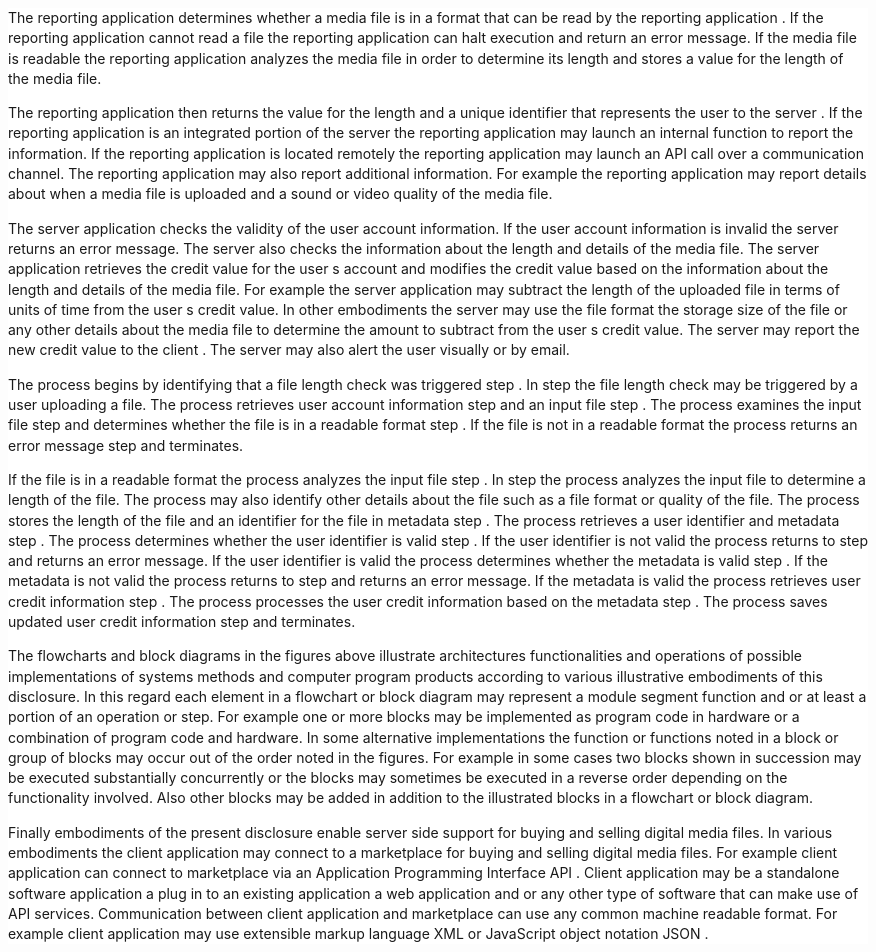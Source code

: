 The reporting application determines whether a media file is in a format that can be read by the reporting application . If the reporting application cannot read a file the reporting application can halt execution and return an error message. If the media file is readable the reporting application analyzes the media file in order to determine its length and stores a value for the length of the media file.

The reporting application then returns the value for the length and a unique identifier that represents the user to the server . If the reporting application is an integrated portion of the server the reporting application may launch an internal function to report the information. If the reporting application is located remotely the reporting application may launch an API call over a communication channel. The reporting application may also report additional information. For example the reporting application may report details about when a media file is uploaded and a sound or video quality of the media file.

The server application checks the validity of the user account information. If the user account information is invalid the server returns an error message. The server also checks the information about the length and details of the media file. The server application retrieves the credit value for the user s account and modifies the credit value based on the information about the length and details of the media file. For example the server application may subtract the length of the uploaded file in terms of units of time from the user s credit value. In other embodiments the server may use the file format the storage size of the file or any other details about the media file to determine the amount to subtract from the user s credit value. The server may report the new credit value to the client . The server may also alert the user visually or by email.

The process begins by identifying that a file length check was triggered step . In step the file length check may be triggered by a user uploading a file. The process retrieves user account information step and an input file step . The process examines the input file step and determines whether the file is in a readable format step . If the file is not in a readable format the process returns an error message step and terminates.

If the file is in a readable format the process analyzes the input file step . In step the process analyzes the input file to determine a length of the file. The process may also identify other details about the file such as a file format or quality of the file. The process stores the length of the file and an identifier for the file in metadata step . The process retrieves a user identifier and metadata step . The process determines whether the user identifier is valid step . If the user identifier is not valid the process returns to step and returns an error message. If the user identifier is valid the process determines whether the metadata is valid step . If the metadata is not valid the process returns to step and returns an error message. If the metadata is valid the process retrieves user credit information step . The process processes the user credit information based on the metadata step . The process saves updated user credit information step and terminates.

The flowcharts and block diagrams in the figures above illustrate architectures functionalities and operations of possible implementations of systems methods and computer program products according to various illustrative embodiments of this disclosure. In this regard each element in a flowchart or block diagram may represent a module segment function and or at least a portion of an operation or step. For example one or more blocks may be implemented as program code in hardware or a combination of program code and hardware. In some alternative implementations the function or functions noted in a block or group of blocks may occur out of the order noted in the figures. For example in some cases two blocks shown in succession may be executed substantially concurrently or the blocks may sometimes be executed in a reverse order depending on the functionality involved. Also other blocks may be added in addition to the illustrated blocks in a flowchart or block diagram.

Finally embodiments of the present disclosure enable server side support for buying and selling digital media files. In various embodiments the client application may connect to a marketplace for buying and selling digital media files. For example client application can connect to marketplace via an Application Programming Interface API . Client application may be a standalone software application a plug in to an existing application a web application and or any other type of software that can make use of API services. Communication between client application and marketplace can use any common machine readable format. For example client application may use extensible markup language XML or JavaScript object notation JSON .
